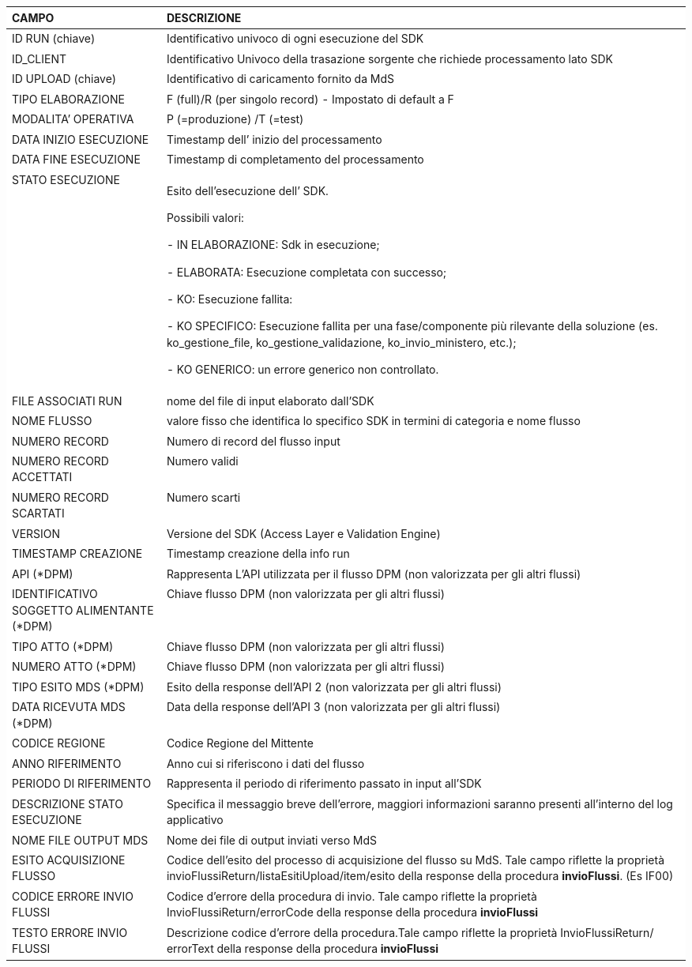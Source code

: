 |**CAMPO**|**DESCRIZIONE**|
| :- | :- |
|ID RUN (chiave)|Identificativo univoco di ogni esecuzione del SDK|
|ID\_CLIENT|Identificativo Univoco della trasazione sorgente che richiede processamento lato SDK|
|ID UPLOAD (chiave)|Identificativo di caricamento fornito da MdS|
|TIPO ELABORAZIONE|F (full)/R (per singolo record) - Impostato di default a F|
|MODALITA’ OPERATIVA|P (=produzione) /T (=test)|
|DATA INIZIO ESECUZIONE|Timestamp dell’ inizio del processamento|
|DATA FINE ESECUZIONE|Timestamp di completamento del processamento|
|STATO ESECUZIONE |<p>Esito dell’esecuzione dell’ SDK. </p><p>Possibili valori: </p><p>- IN ELABORAZIONE: Sdk in esecuzione;</p><p>- ELABORATA: Esecuzione completata con successo;</p><p>- KO: Esecuzione fallita: </p><p>- KO SPECIFICO: Esecuzione fallita per una fase/componente più rilevante della soluzione (es. ko\_gestione\_file, ko\_gestione\_validazione, ko\_invio\_ministero, etc.); </p><p>- KO GENERICO: un errore generico non controllato.</p>|
|FILE ASSOCIATI RUN|nome del file di input elaborato dall’SDK|
|NOME FLUSSO|valore fisso che identifica lo specifico SDK in termini di categoria e nome flusso|
|NUMERO RECORD |Numero di record del flusso input|
|NUMERO RECORD ACCETTATI|Numero validi|
|NUMERO RECORD SCARTATI|Numero scarti|
|VERSION|Versione del SDK (Access Layer e Validation Engine)|
|TIMESTAMP CREAZIONE|Timestamp creazione della info run|
|API (\*DPM)|Rappresenta L’API utilizzata per il flusso DPM (non valorizzata per gli altri flussi)|
|IDENTIFICATIVO SOGGETTO ALIMENTANTE (\*DPM)|Chiave flusso DPM (non valorizzata per gli altri flussi)|
|TIPO ATTO (\*DPM)|Chiave flusso DPM (non valorizzata per gli altri flussi)|
|NUMERO ATTO (\*DPM)|Chiave flusso DPM (non valorizzata per gli altri flussi)|
|TIPO ESITO MDS (\*DPM)|Esito della response dell’API 2 (non valorizzata per gli altri flussi) |
|DATA RICEVUTA MDS (\*DPM)|Data della response dell’API 3 (non valorizzata per gli altri flussi)|
|CODICE REGIONE|Codice Regione del Mittente|
|ANNO RIFERIMENTO|Anno cui si riferiscono i dati del flusso|
|PERIODO DI RIFERIMENTO|Rappresenta il periodo di riferimento passato in input all’SDK|
|DESCRIZIONE STATO ESECUZIONE |Specifica il messaggio breve dell’errore, maggiori informazioni saranno presenti all’interno del log applicativo|
|NOME FILE OUTPUT MDS|Nome dei file di output inviati verso MdS|
|ESITO ACQUISIZIONE FLUSSO|Codice dell’esito del processo di acquisizione del flusso su MdS. Tale campo riflette la proprietà invioFlussiReturn/listaEsitiUpload/item/esito della response della procedura **invioFlussi**. (Es IF00)|
|CODICE ERRORE INVIO FLUSSI|Codice d’errore della procedura di invio. Tale campo riflette la proprietà InvioFlussiReturn/errorCode della response della procedura **invioFlussi**|
|TESTO ERRORE INVIO FLUSSI|Descrizione codice d’errore della procedura.Tale campo riflette la proprietà InvioFlussiReturn/ errorText della response della procedura **invioFlussi**|
